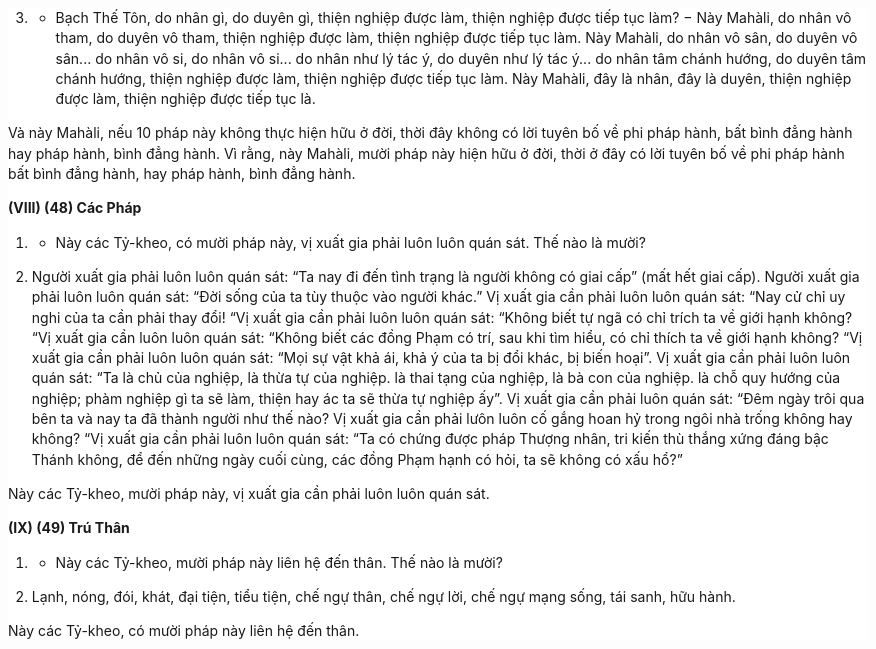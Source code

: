 
3. - Bạch Thế Tôn, do nhân gì, do duyên gì, thiện nghiệp được làm, thiện nghiệp được tiếp tục làm?
− Này Mahàli, do nhân vô tham, do duyên vô tham, thiện nghiệp được làm, thiện nghiệp được tiếp tục
làm. Này Mahàli, do nhân vô sân, do duyên vô sân... do nhân vô si, do nhân vô si... do nhân như lý tác ý,
do duyên như lý tác ý... do nhân tâm chánh hướng, do duyên tâm chánh hướng, thiện nghiệp được làm,
thiện nghiệp được tiếp tục làm. Này Mahàli, đây là nhân, đây là duyên, thiện nghiệp được làm, thiện
nghiệp được tiếp tục là.

Và này Mahàli, nếu 10 pháp này không thực hiện hữu ở đời, thời đây không có lời tuyên bố về phi pháp
hành, bất bình đẳng hành hay pháp hành, bình đẳng hành. Vì rằng, này Mahàli, mười pháp này hiện hữu
ở đời, thời ở đây có lời tuyên bố về phi pháp hành bất bình đẳng hành, hay pháp hành, bình đẳng hành.

**(VIII) (48) Các Pháp**


1. - Này các Tỷ-kheo, có mười pháp này, vị xuất gia phải luôn luôn quán sát. Thế nào là mười?


2. Người xuất gia phải luôn luôn quán sát: “Ta nay đi đến tình trạng là người không có giai cấp” (mất
hết giai cấp). Người xuất gia phải luôn luôn quán sát: “Ðời sống của ta tùy thuộc vào người khác.” Vị
xuất gia cần phải luôn luôn quán sát: “Nay cử chỉ uy nghi của ta cần phải thay đổi! “Vị xuất gia cần phải
luôn luôn quán sát: “Không biết tự ngã có chỉ trích ta về giới hạnh không? “Vị xuất gia cần luôn luôn
quán sát: “Không biết các đồng Phạm có trí, sau khi tìm hiểu, có chỉ thích ta về giới hạnh không? “Vị
xuất gia cần phải luôn luôn quán sát: “Mọi sự vật khả ái, khả ý của ta bị đổi khác, bị biến hoại”. Vị xuất
gia cần phải luôn luôn quán sát: “Ta là chủ của nghiệp, là thừa tự của nghiệp. là thai tạng của nghiệp, là
bà con của nghiệp. là chỗ quy hướng của nghiệp; phàm nghiệp gì ta sẽ làm, thiện hay ác ta sẽ thừa tự
nghiệp ấy”. Vị xuất gia cần phải luôn quán sát: “Ðêm ngày trôi qua bên ta và nay ta đã thành người như
thế nào? Vị xuất gia cần phải lưôn luôn cố gắng hoan hỷ trong ngôi nhà trống không hay không? “Vị
xuất gia cần phải luôn luôn quán sát: “Ta có chứng được pháp Thượng nhân, tri kiến thù thắng xứng
đáng bậc Thánh không, để đến những ngày cuối cùng, các đồng Phạm hạnh có hỏi, ta sẽ không có xấu
hổ?”

Này các Tỷ-kheo, mười pháp này, vị xuất gia cần phải luôn luôn quán sát.

**(IX) (49) Trú Thân**


1. - Này các Tỷ-kheo, mười pháp này liên hệ đến thân. Thế nào là mười?


2. Lạnh, nóng, đói, khát, đại tiện, tiểu tiện, chế ngự thân, chế ngự lời, chế ngự mạng sống, tái sanh, hữu
hành.

Này các Tỷ-kheo, có mười pháp này liên hệ đến thân.
